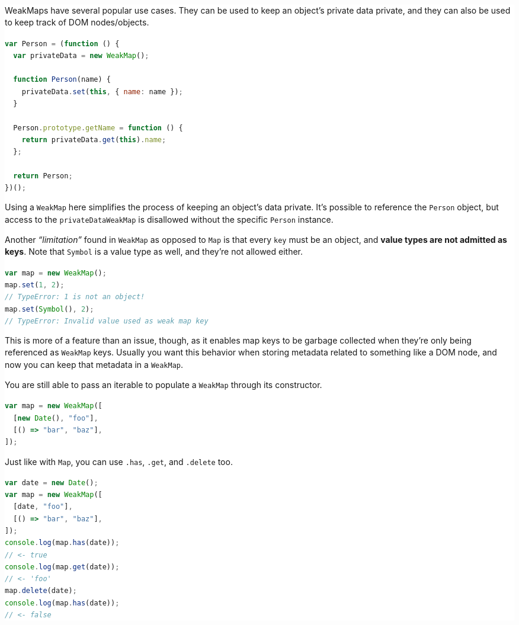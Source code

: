 WeakMaps have several popular use cases. They can be used to keep an object’s private data private, and they can also be used to keep track of DOM nodes/objects.

```jsx
var Person = (function () {
  var privateData = new WeakMap();

  function Person(name) {
    privateData.set(this, { name: name });
  }

  Person.prototype.getName = function () {
    return privateData.get(this).name;
  };

  return Person;
})();
```

Using a `WeakMap` here simplifies the process of keeping an object’s data private. It’s possible to reference the `Person` object, but access to the `privateDataWeakMap` is disallowed without the specific `Person` instance.

Another _“limitation”_ found in `WeakMap` as opposed to `Map` is that every `key` must be an object, and **value types are not admitted as keys**. Note that `Symbol` is a value type as well, and they’re not allowed either.

```js
var map = new WeakMap();
map.set(1, 2);
// TypeError: 1 is not an object!
map.set(Symbol(), 2);
// TypeError: Invalid value used as weak map key
```

This is more of a feature than an issue, though, as it enables map keys to be garbage collected when they’re only being referenced as `WeakMap` keys. Usually you want this behavior when storing metadata related to something like a DOM node, and now you can keep that metadata in a `WeakMap`.

You are still able to pass an iterable to populate a `WeakMap` through its constructor.

```js
var map = new WeakMap([
  [new Date(), "foo"],
  [() => "bar", "baz"],
]);
```

Just like with `Map`, you can use `.has`, `.get`, and `.delete` too.

```js
var date = new Date();
var map = new WeakMap([
  [date, "foo"],
  [() => "bar", "baz"],
]);
console.log(map.has(date));
// <- true
console.log(map.get(date));
// <- 'foo'
map.delete(date);
console.log(map.has(date));
// <- false
```
